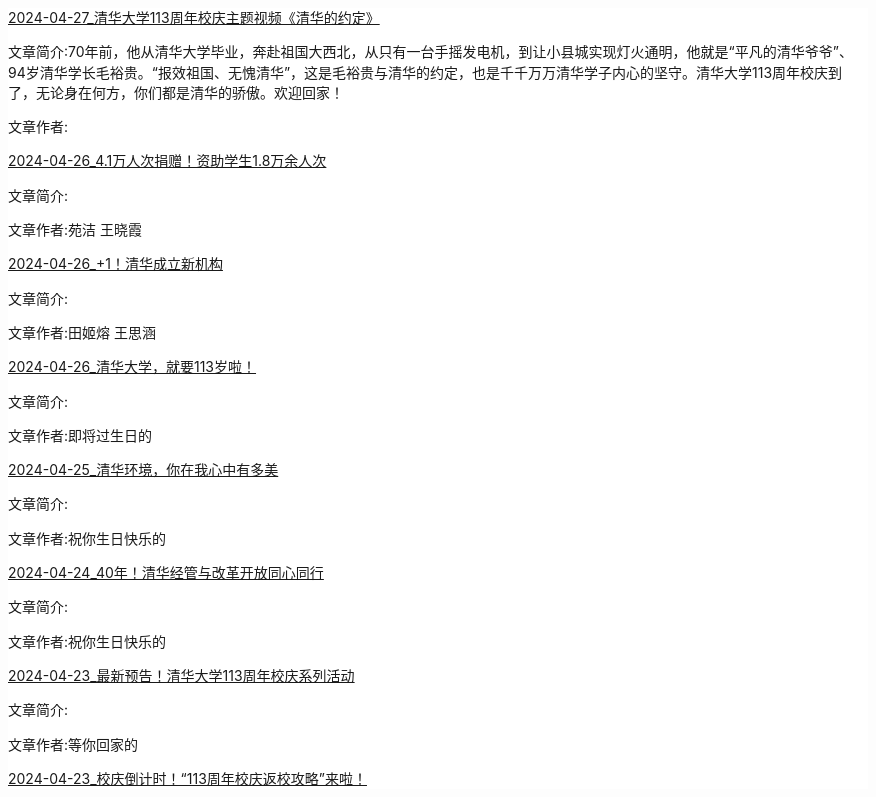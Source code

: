 [2024-04-27_清华大学113周年校庆主题视频《清华的约定》](http://mp.weixin.qq.com/s?__biz=MzA4OTIyMzgxMw==&mid=2659318988&idx=3&sn=0ba3f29902ba343501b0df6672db5faf&chksm=8b6b7b26bc1cf230c08faae496b47340156e2bf1dc7fb5b12e0d916a3ea0c4f17575589627e3#rd)

文章简介:70年前，他从清华大学毕业，奔赴祖国大西北，从只有一台手摇发电机，到让小县城实现灯火通明，他就是“平凡的清华爷爷”、94岁清华学长毛裕贵。“报效祖国、无愧清华”，这是毛裕贵与清华的约定，也是千千万万清华学子内心的坚守。清华大学113周年校庆到了，无论身在何方，你们都是清华的骄傲。欢迎回家！

文章作者:

[2024-04-26_4.1万人次捐赠！资助学生1.8万余人次](http://mp.weixin.qq.com/s?__biz=MzA4OTIyMzgxMw==&mid=2659318898&idx=1&sn=c5c7f78b084843068ac0e44b674a67aa&chksm=8b6b7b98bc1cf28e78fd05ddce49eccbaa871832429fc97aefe73bd892cc20fce6e6c2c40eef#rd)

文章简介:

文章作者:苑洁 王晓霞

[2024-04-26_+1！清华成立新机构](http://mp.weixin.qq.com/s?__biz=MzA4OTIyMzgxMw==&mid=2659318898&idx=2&sn=b8c432c3da384a4b6cd9798e9bf47792&chksm=8b6b7b98bc1cf28e1a5d0349c457546c9cd7e74de13f4c30b605a7b8b2bdf0229161da42a200#rd)

文章简介:

文章作者:田姬熔 王思涵

[2024-04-26_清华大学，就要113岁啦！](http://mp.weixin.qq.com/s?__biz=MzA4OTIyMzgxMw==&mid=2659318898&idx=3&sn=ed723db6939a8a6c1c7c9e7443c1cc63&chksm=8b6b7b98bc1cf28ecb05aa797bd2432b52615e78fcbb1bb7869024c39f9232e7d7bf93263903#rd)

文章简介:

文章作者:即将过生日的

[2024-04-25_清华环境，你在我心中有多美](http://mp.weixin.qq.com/s?__biz=MzA4OTIyMzgxMw==&mid=2659318644&idx=1&sn=a2b04f932c91f2e4e15eb7aa0e55c4a8&chksm=8b6b7c9ebc1cf588528c3002da4ca7a4f599ac1854652ba93774e660bbb02654c7854a889890#rd)

文章简介:

文章作者:祝你生日快乐的

[2024-04-24_40年！清华经管与改革开放同心同行](http://mp.weixin.qq.com/s?__biz=MzA4OTIyMzgxMw==&mid=2659318550&idx=1&sn=af2026cd2d9b443d9da8b37c070b56e1&chksm=8b6b7cfcbc1cf5eadc6830f8e313470cbc4c2a903abddc8e719077a8583044d6b545a3edf846#rd)

文章简介:

文章作者:祝你生日快乐的

[2024-04-23_最新预告！清华大学113周年校庆系列活动](http://mp.weixin.qq.com/s?__biz=MzA4OTIyMzgxMw==&mid=2659318303&idx=1&sn=30017cf1abfb4b0d21427c6ebb668ae9&chksm=8b6b7df5bc1cf4e31bcdffa01911801b0147c1bb1942a4fa44737c76bf0d1d1ed20505e0cb80#rd)

文章简介:

文章作者:等你回家的

[2024-04-23_校庆倒计时！“113周年校庆返校攻略”来啦！](http://mp.weixin.qq.com/s?__biz=MzA4OTIyMzgxMw==&mid=2659318303&idx=2&sn=a16235786b7a66fe9e5b88cd5a21c205&chksm=8b6b7df5bc1cf4e3c21942c00c72cc577fa0cf6cad963376bc474a688cebe01cd705735bffb0#rd)
